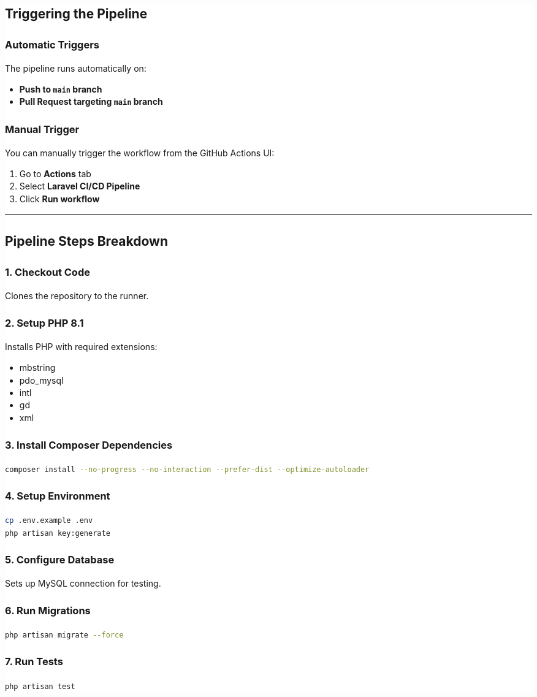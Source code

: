 
## Triggering the Pipeline

### Automatic Triggers
The pipeline runs automatically on:
- **Push to `main` branch**
- **Pull Request targeting `main` branch**

### Manual Trigger
You can manually trigger the workflow from the GitHub Actions UI:
1. Go to **Actions** tab
2. Select **Laravel CI/CD Pipeline**
3. Click **Run workflow**

---

## Pipeline Steps Breakdown

### 1. **Checkout Code**
Clones the repository to the runner.

### 2. **Setup PHP 8.1**
Installs PHP with required extensions:
- mbstring
- pdo_mysql
- intl
- gd
- xml

### 3. **Install Composer Dependencies**
```bash
composer install --no-progress --no-interaction --prefer-dist --optimize-autoloader
```

### 4. **Setup Environment**
```bash
cp .env.example .env
php artisan key:generate
```

### 5. **Configure Database**
Sets up MySQL connection for testing.

### 6. **Run Migrations**
```bash
php artisan migrate --force
```

### 7. **Run Tests**
```bash
php artisan test
```
